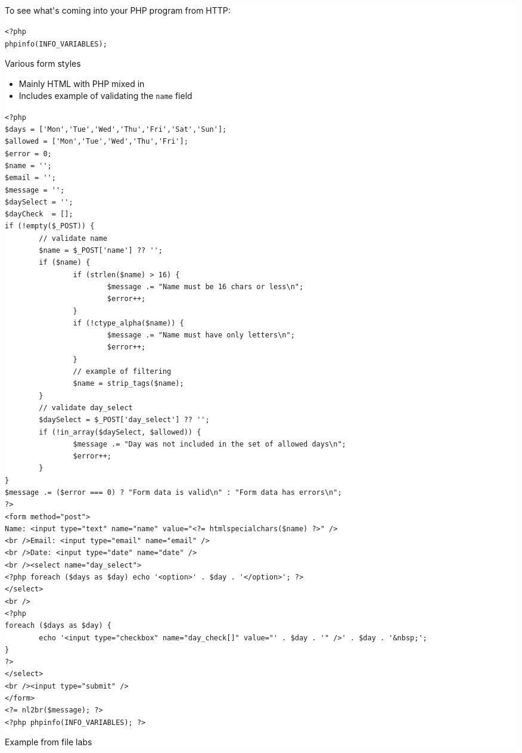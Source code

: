 ```
```
To see what's coming into your PHP program from HTTP:
```
<?php
phpinfo(INFO_VARIABLES);
```
Various form styles
* Mainly HTML with PHP mixed in
* Includes example of validating the `name` field
```
<?php
$days = ['Mon','Tue','Wed','Thu','Fri','Sat','Sun'];
$allowed = ['Mon','Tue','Wed','Thu','Fri'];
$error = 0;
$name = '';
$email = '';
$message = '';
$daySelect = '';
$dayCheck  = [];
if (!empty($_POST)) {
        // validate name
        $name = $_POST['name'] ?? '';
        if ($name) {
                if (strlen($name) > 16) {
                        $message .= "Name must be 16 chars or less\n";
                        $error++;
                }
                if (!ctype_alpha($name)) {
                        $message .= "Name must have only letters\n";
                        $error++;
                }
                // example of filtering
                $name = strip_tags($name);
        }
        // validate day_select
        $daySelect = $_POST['day_select'] ?? '';
        if (!in_array($daySelect, $allowed)) {
                $message .= "Day was not included in the set of allowed days\n";
                $error++;
        }
}
$message .= ($error === 0) ? "Form data is valid\n" : "Form data has errors\n";
?>
<form method="post">
Name: <input type="text" name="name" value="<?= htmlspecialchars($name) ?>" />
<br />Email: <input type="email" name="email" />
<br />Date: <input type="date" name="date" />
<br /><select name="day_select">
<?php foreach ($days as $day) echo '<option>' . $day . '</option>'; ?>
</select>
<br />
<?php
foreach ($days as $day) {
        echo '<input type="checkbox" name="day_check[]" value="' . $day . '" />' . $day . '&nbsp;';
}
?>
</select>
<br /><input type="submit" />
</form>
<?= nl2br($message); ?>
<?php phpinfo(INFO_VARIABLES); ?>
```
Example from file labs
```
```